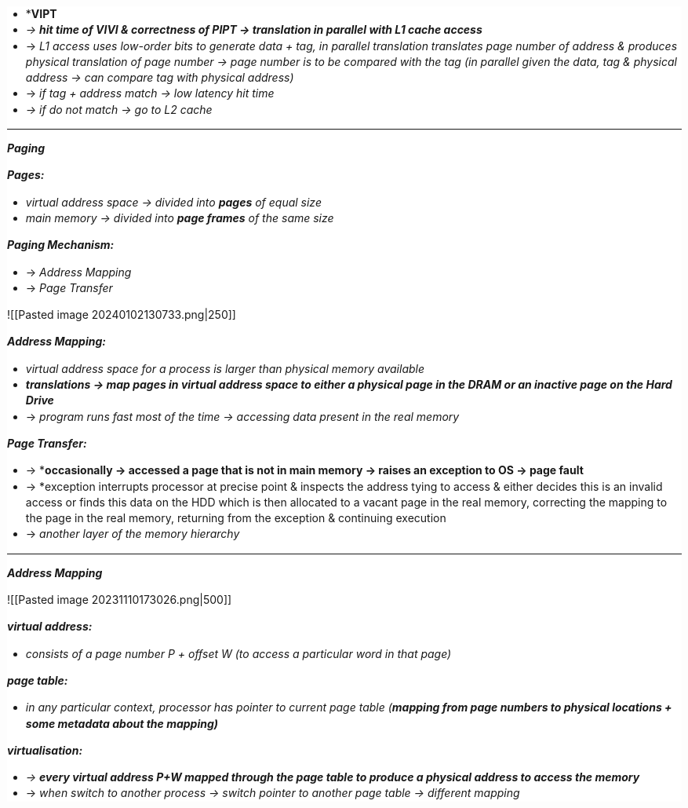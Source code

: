 - ***VIPT** 
- *→ **hit time of VIVI & correctness of PIPT → translation in parallel with L1 cache access***
- → *L1 access uses low-order bits to generate data + tag, in parallel translation translates page number of address & produces physical translation of page number → page number is to be compared with the tag (in parallel given the data, tag & physical address → can compare tag with physical address)*
- → *if tag + address match → low latency hit time*
- *→ if do not match → go to L2 cache*

- - - 

***Paging***

***Pages:***
- *virtual address space → divided into **pages** of equal size*
- *main memory → divided into **page frames** of the same size*

***Paging Mechanism:***
- → *Address Mapping*
- → *Page Transfer*

![[Pasted image 20240102130733.png|250]]

***Address Mapping:***
- *virtual address space for a process is larger than physical memory available*
- ***translations → map pages in virtual address space to either a physical page in the DRAM or an inactive page on the Hard Drive***
- → *program runs fast most of the time → accessing data present in the real memory*

***Page Transfer:***
- → ***occasionally → accessed a page that is not in main memory → raises an exception to OS → page fault**
- → *exception interrupts processor at precise point & inspects the address tying to access & either decides this is an invalid access or finds this data on the HDD which is then allocated to a vacant page in the real memory, correcting the mapping to the page in the real memory, returning from the exception & continuing execution
- → *another layer of the memory hierarchy*

- - - 

***Address Mapping***

![[Pasted image 20231110173026.png|500]]

***virtual address:***
- *consists of a page number P + offset W (to access a particular word in that page)*

***page table:***
- *in any particular context, processor has pointer to current page table (**mapping from page numbers to physical locations + some metadata about the mapping)***

***virtualisation:***
- *→ **every virtual address P+W mapped through the page table to produce a physical address to access the memory***
- → *when switch to another process → switch pointer to another page table → different mapping*
